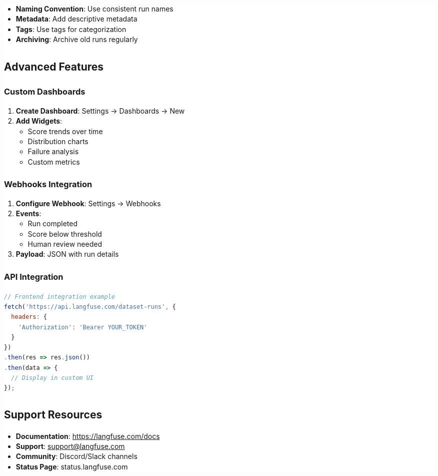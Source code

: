 - **Naming Convention**: Use consistent run names
- **Metadata**: Add descriptive metadata
- **Tags**: Use tags for categorization
- **Archiving**: Archive old runs regularly

## Advanced Features

### Custom Dashboards

1. **Create Dashboard**: Settings → Dashboards → New
2. **Add Widgets**:
   - Score trends over time
   - Distribution charts
   - Failure analysis
   - Custom metrics

### Webhooks Integration

1. **Configure Webhook**: Settings → Webhooks
2. **Events**:
   - Run completed
   - Score below threshold
   - Human review needed
3. **Payload**: JSON with run details

### API Integration

```javascript
// Frontend integration example
fetch('https://api.langfuse.com/dataset-runs', {
  headers: {
    'Authorization': 'Bearer YOUR_TOKEN'
  }
})
.then(res => res.json())
.then(data => {
  // Display in custom UI
});
```

## Support Resources

- **Documentation**: https://langfuse.com/docs
- **Support**: support@langfuse.com
- **Community**: Discord/Slack channels
- **Status Page**: status.langfuse.com